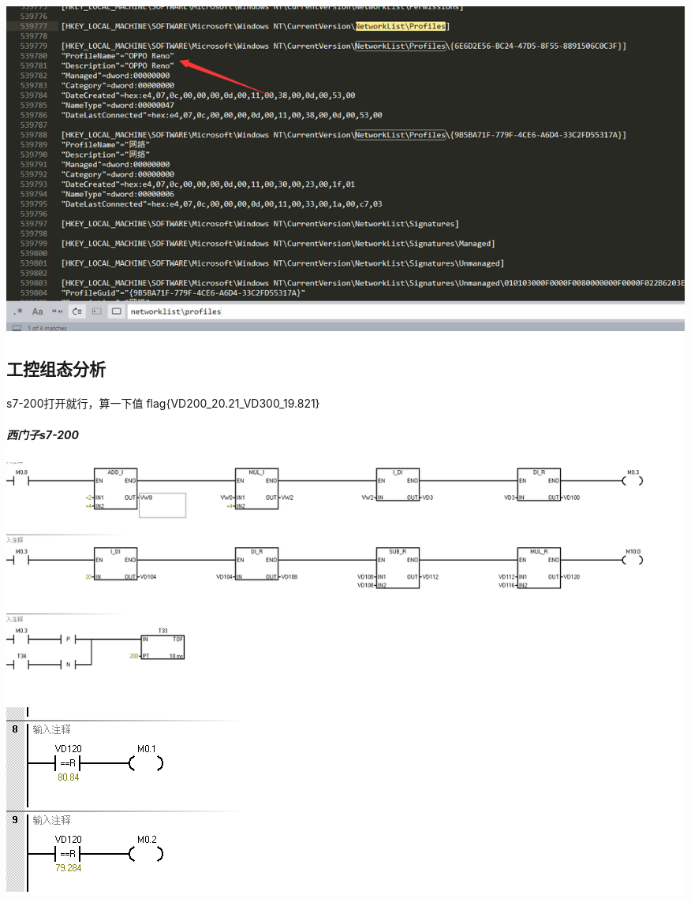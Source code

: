 ![image-20220815005751967](纵横靶场记录.assets/image-20220815005751967.png)

## 工控组态分析

s7-200打开就行，算一下值	flag{VD200_20.21_VD300_19.821}

##### 西门子s7-200

![image-20220815210513607](纵横靶场记录.assets/image-20220815210513607.png)

![image-20220815211231903](纵横靶场记录.assets/image-20220815211231903.png)
